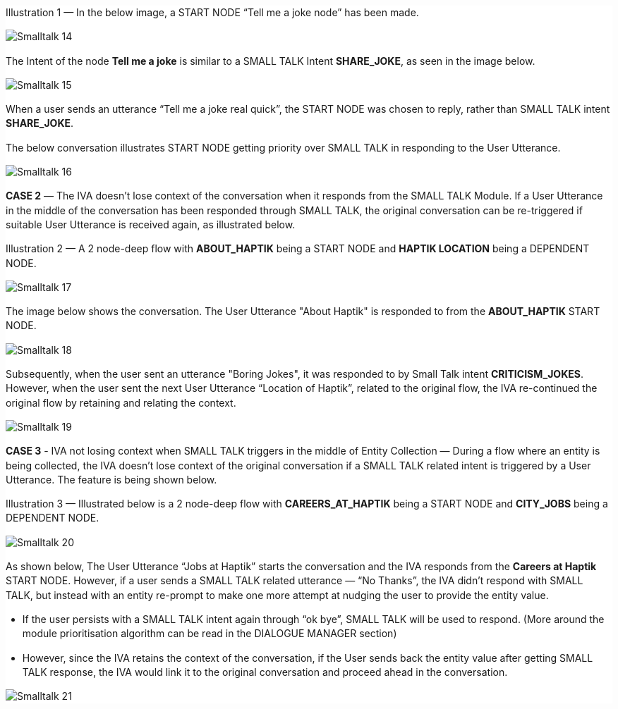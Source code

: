 Illustration 1 — In the below image, a START NODE “Tell me a joke node” has been made.

![Smalltalk 14](/assets/DM5.png)

The Intent of the node **Tell me a joke** is similar to a SMALL TALK Intent **SHARE_JOKE**, as seen in the image below.

![Smalltalk 15](/assets/DM6.png)

When a user sends an utterance “Tell me a joke real quick”, the START NODE was chosen to reply, rather than SMALL TALK intent **SHARE_JOKE**. 

The below conversation illustrates START NODE getting priority over SMALL TALK in responding to the User Utterance.

![Smalltalk 16](/assets/DM7.png)

**CASE 2** — The IVA doesn’t lose context of the conversation when it responds from the SMALL TALK Module. If a User Utterance in the middle of the conversation has been responded through SMALL TALK, the original conversation can be re-triggered if suitable User Utterance is received again, as illustrated below.

Illustration 2 — A 2 node-deep flow with **ABOUT_HAPTIK** being a START NODE and **HAPTIK LOCATION** being a DEPENDENT NODE.

![Smalltalk 17](/assets/DM3.png)

The image below shows the conversation. The User Utterance "About Haptik" is responded to from the **ABOUT_HAPTIK** START NODE.

![Smalltalk 18](/assets/SmallTalk18.png)

Subsequently, when the user sent an utterance "Boring Jokes", it was responded to by Small Talk intent **CRITICISM_JOKES**. However, when the user sent the next User Utterance “Location of Haptik”, related to the original flow, the IVA re-continued the original flow by retaining and relating the context.

![Smalltalk 19](/assets/SmallTalk19.png)

**CASE 3** - IVA not losing context when SMALL TALK triggers in the middle of Entity Collection — During a flow where an entity is being collected, the IVA doesn’t lose context of the original conversation if a SMALL TALK related intent is triggered by a User Utterance. The feature is being shown below.

Illustration 3 — Illustrated below is a 2 node-deep flow with **CAREERS_AT_HAPTIK** being a START NODE and **CITY_JOBS** being a DEPENDENT NODE.

![Smalltalk 20](/assets/SmallTalk20.png)

As shown below, The User Utterance “Jobs at Haptik” starts the conversation and the IVA responds from the **Careers at Haptik** START NODE. However, if a user sends a SMALL TALK related utterance — “No Thanks”, the IVA didn’t respond with SMALL TALK, but instead with an entity re-prompt to make one more attempt at nudging the user to provide the entity value.

* If the user persists with a SMALL TALK intent again through “ok bye”, SMALL TALK will be used to respond. (More around the module prioritisation algorithm can be read in the DIALOGUE MANAGER section)

* However, since the IVA retains the context of the conversation, if the User sends back the entity value after getting SMALL TALK response, the IVA would link it to the original conversation and proceed ahead in the conversation.

![Smalltalk 21](/assets/SmallTalk21.png)
